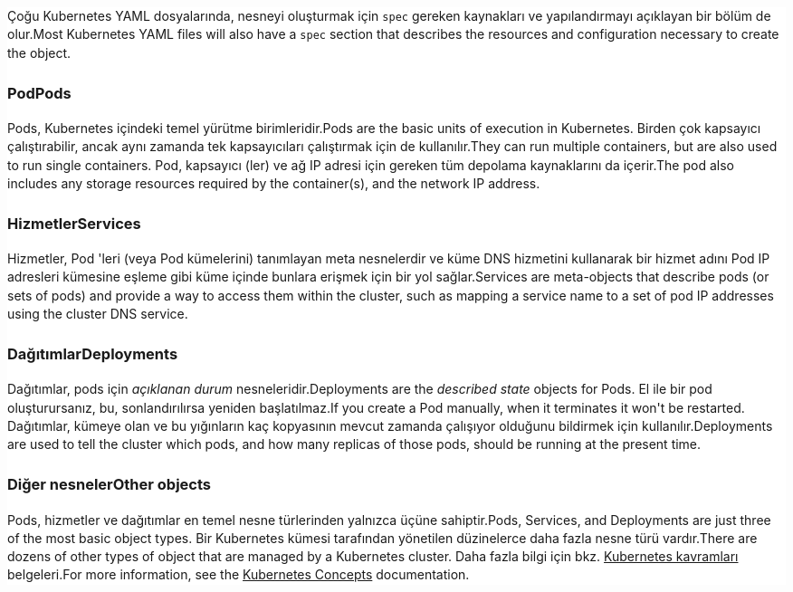 <span data-ttu-id="db582-124">Çoğu Kubernetes YAML dosyalarında, nesneyi oluşturmak için `spec` gereken kaynakları ve yapılandırmayı açıklayan bir bölüm de olur.</span><span class="sxs-lookup"><span data-stu-id="db582-124">Most Kubernetes YAML files will also have a `spec` section that describes the resources and configuration necessary to create the object.</span></span>

### <a name="pods"></a><span data-ttu-id="db582-125">Pod</span><span class="sxs-lookup"><span data-stu-id="db582-125">Pods</span></span>

<span data-ttu-id="db582-126">Pods, Kubernetes içindeki temel yürütme birimleridir.</span><span class="sxs-lookup"><span data-stu-id="db582-126">Pods are the basic units of execution in Kubernetes.</span></span> <span data-ttu-id="db582-127">Birden çok kapsayıcı çalıştırabilir, ancak aynı zamanda tek kapsayıcıları çalıştırmak için de kullanılır.</span><span class="sxs-lookup"><span data-stu-id="db582-127">They can run multiple containers, but are also used to run single containers.</span></span> <span data-ttu-id="db582-128">Pod, kapsayıcı (ler) ve ağ IP adresi için gereken tüm depolama kaynaklarını da içerir.</span><span class="sxs-lookup"><span data-stu-id="db582-128">The pod also includes any storage resources required by the container(s), and the network IP address.</span></span>

### <a name="services"></a><span data-ttu-id="db582-129">Hizmetler</span><span class="sxs-lookup"><span data-stu-id="db582-129">Services</span></span>

<span data-ttu-id="db582-130">Hizmetler, Pod 'leri (veya Pod kümelerini) tanımlayan meta nesnelerdir ve küme DNS hizmetini kullanarak bir hizmet adını Pod IP adresleri kümesine eşleme gibi küme içinde bunlara erişmek için bir yol sağlar.</span><span class="sxs-lookup"><span data-stu-id="db582-130">Services are meta-objects that describe pods (or sets of pods) and provide a way to access them within the cluster, such as mapping a service name to a set of pod IP addresses using the cluster DNS service.</span></span>

### <a name="deployments"></a><span data-ttu-id="db582-131">Dağıtımlar</span><span class="sxs-lookup"><span data-stu-id="db582-131">Deployments</span></span>

<span data-ttu-id="db582-132">Dağıtımlar, pods için *açıklanan durum* nesneleridir.</span><span class="sxs-lookup"><span data-stu-id="db582-132">Deployments are the *described state* objects for Pods.</span></span> <span data-ttu-id="db582-133">El ile bir pod oluşturursanız, bu, sonlandırılırsa yeniden başlatılmaz.</span><span class="sxs-lookup"><span data-stu-id="db582-133">If you create a Pod manually, when it terminates it won't be restarted.</span></span> <span data-ttu-id="db582-134">Dağıtımlar, kümeye olan ve bu yığınların kaç kopyasının mevcut zamanda çalışıyor olduğunu bildirmek için kullanılır.</span><span class="sxs-lookup"><span data-stu-id="db582-134">Deployments are used to tell the cluster which pods, and how many replicas of those pods, should be running at the present time.</span></span>

### <a name="other-objects"></a><span data-ttu-id="db582-135">Diğer nesneler</span><span class="sxs-lookup"><span data-stu-id="db582-135">Other objects</span></span>

<span data-ttu-id="db582-136">Pods, hizmetler ve dağıtımlar en temel nesne türlerinden yalnızca üçüne sahiptir.</span><span class="sxs-lookup"><span data-stu-id="db582-136">Pods, Services, and Deployments are just three of the most basic object types.</span></span> <span data-ttu-id="db582-137">Bir Kubernetes kümesi tarafından yönetilen düzinelerce daha fazla nesne türü vardır.</span><span class="sxs-lookup"><span data-stu-id="db582-137">There are dozens of other types of object that are managed by a Kubernetes cluster.</span></span> <span data-ttu-id="db582-138">Daha fazla bilgi için bkz. [Kubernetes kavramları](https://kubernetes.io/docs/concepts/) belgeleri.</span><span class="sxs-lookup"><span data-stu-id="db582-138">For more information, see the [Kubernetes Concepts](https://kubernetes.io/docs/concepts/) documentation.</span></span>
